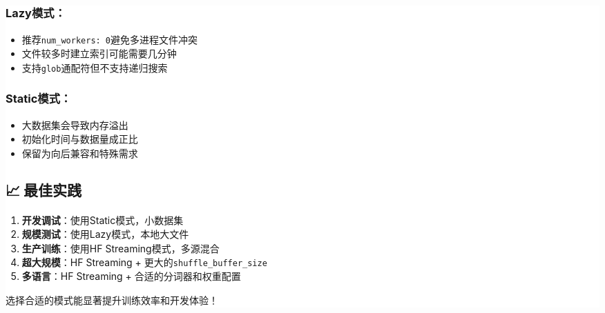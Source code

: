 ### Lazy模式：
- 推荐`num_workers: 0`避免多进程文件冲突
- 文件较多时建立索引可能需要几分钟
- 支持`glob`通配符但不支持递归搜索

### Static模式：
- 大数据集会导致内存溢出
- 初始化时间与数据量成正比
- 保留为向后兼容和特殊需求

## 📈 最佳实践

1. **开发调试**：使用Static模式，小数据集
2. **规模测试**：使用Lazy模式，本地大文件
3. **生产训练**：使用HF Streaming模式，多源混合
4. **超大规模**：HF Streaming + 更大的`shuffle_buffer_size`
5. **多语言**：HF Streaming + 合适的分词器和权重配置

选择合适的模式能显著提升训练效率和开发体验！ 